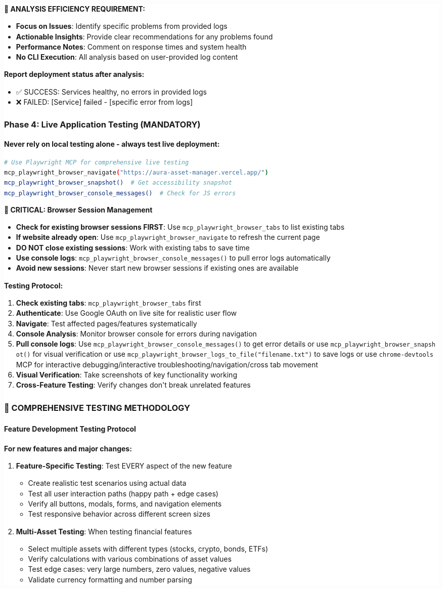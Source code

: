 **🚨 ANALYSIS EFFICIENCY REQUIREMENT:**
- **Focus on Issues**: Identify specific problems from provided logs
- **Actionable Insights**: Provide clear recommendations for any problems found
- **Performance Notes**: Comment on response times and system health
- **No CLI Execution**: All analysis based on user-provided log content

**Report deployment status after analysis:**
- ✅ SUCCESS: Services healthy, no errors in provided logs
- ❌ FAILED: [Service] failed - [specific error from logs]

### Phase 4: Live Application Testing (MANDATORY)
**Never rely on local testing alone - always test live deployment:**

```bash
# Use Playwright MCP for comprehensive live testing
mcp_playwright_browser_navigate("https://aura-asset-manager.vercel.app/")
mcp_playwright_browser_snapshot()  # Get accessibility snapshot
mcp_playwright_browser_console_messages()  # Check for JS errors
```

**🚨 CRITICAL: Browser Session Management**
- **Check for existing browser sessions FIRST**: Use `mcp_playwright_browser_tabs` to list existing tabs
- **If website already open**: Use `mcp_playwright_browser_navigate` to refresh the current page
- **DO NOT close existing sessions**: Work with existing tabs to save time
- **Use console logs**: `mcp_playwright_browser_console_messages()` to pull error logs automatically
- **Avoid new sessions**: Never start new browser sessions if existing ones are available

**Testing Protocol:**
1. **Check existing tabs**: `mcp_playwright_browser_tabs` first
2. **Authenticate**: Use Google OAuth on live site for realistic user flow
3. **Navigate**: Test affected pages/features systematically  
4. **Console Analysis**: Monitor browser console for errors during navigation
5. **Pull console logs**: Use `mcp_playwright_browser_console_messages()` to get error details or use `mcp_playwright_browser_snapshot()` for visual verification or use `mcp_playwright_browser_logs_to_file("filename.txt")` to save logs or use `chrome-devtools` MCP for interactive debugging/interactive troubleshooting/navigation/cross tab movement
6. **Visual Verification**: Take screenshots of key functionality working
7. **Cross-Feature Testing**: Verify changes don't break unrelated features

### 🧪 COMPREHENSIVE TESTING METHODOLOGY

#### Feature Development Testing Protocol
**For new features and major changes:**
1. **Feature-Specific Testing**: Test EVERY aspect of the new feature
   - Create realistic test scenarios using actual data
   - Test all user interaction paths (happy path + edge cases)
   - Verify all buttons, modals, forms, and navigation elements
   - Test responsive behavior across different screen sizes
   
2. **Multi-Asset Testing**: When testing financial features
   - Select multiple assets with different types (stocks, crypto, bonds, ETFs)
   - Verify calculations with various combinations of asset values
   - Test edge cases: very large numbers, zero values, negative values
   - Validate currency formatting and number parsing
